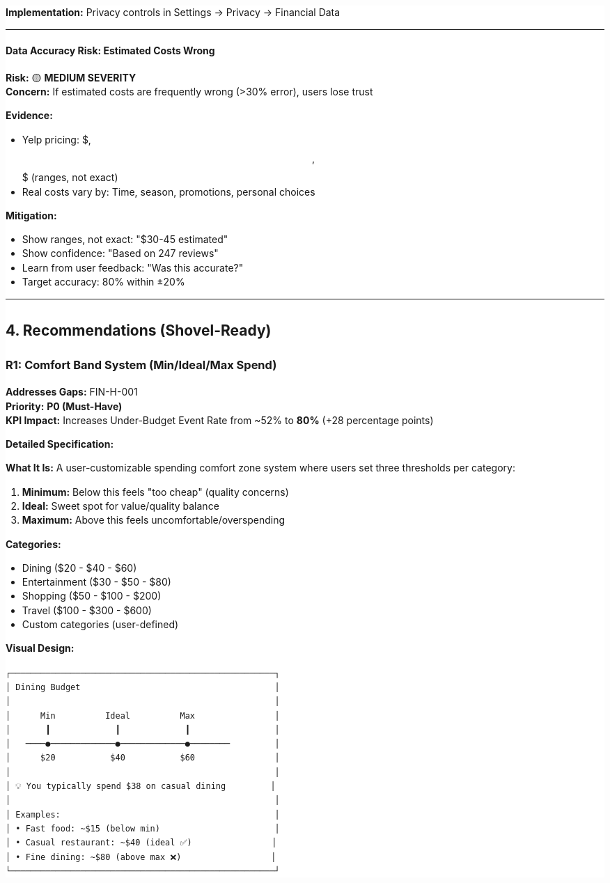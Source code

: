 **Implementation:** Privacy controls in Settings → Privacy → Financial Data

---

#### Data Accuracy Risk: Estimated Costs Wrong

**Risk:** 🟡 **MEDIUM SEVERITY**  
**Concern:** If estimated costs are frequently wrong (>30% error), users lose trust

**Evidence:**
- Yelp pricing: $, $$, $$$ (ranges, not exact)
- Real costs vary by: Time, season, promotions, personal choices

**Mitigation:**
- Show ranges, not exact: "$30-45 estimated"
- Show confidence: "Based on 247 reviews"
- Learn from user feedback: "Was this accurate?"
- Target accuracy: 80% within ±20%

---

## 4. Recommendations (Shovel-Ready)

### R1: Comfort Band System (Min/Ideal/Max Spend)

**Addresses Gaps:** FIN-H-001  
**Priority:** **P0 (Must-Have)**  
**KPI Impact:** Increases Under-Budget Event Rate from ~52% to **80%** (+28 percentage points)

**Detailed Specification:**

**What It Is:**
A user-customizable spending comfort zone system where users set three thresholds per category:
1. **Minimum:** Below this feels "too cheap" (quality concerns)
2. **Ideal:** Sweet spot for value/quality balance
3. **Maximum:** Above this feels uncomfortable/overspending

**Categories:**
- Dining ($20 - $40 - $60)
- Entertainment ($30 - $50 - $80)
- Shopping ($50 - $100 - $200)
- Travel ($100 - $300 - $600)
- Custom categories (user-defined)

**Visual Design:**
```
┌─────────────────────────────────────────────────────┐
│ Dining Budget                                       │
│                                                     │
│      Min          Ideal          Max                │
│       ┃             ┃             ┃                 │
│   ────●─────────────●─────────────●────────         │
│      $20           $40           $60                │
│                                                     │
│ 💡 You typically spend $38 on casual dining         │
│                                                     │
│ Examples:                                           │
│ • Fast food: ~$15 (below min)                       │
│ • Casual restaurant: ~$40 (ideal ✅)                │
│ • Fine dining: ~$80 (above max ❌)                  │
└─────────────────────────────────────────────────────┘
```
